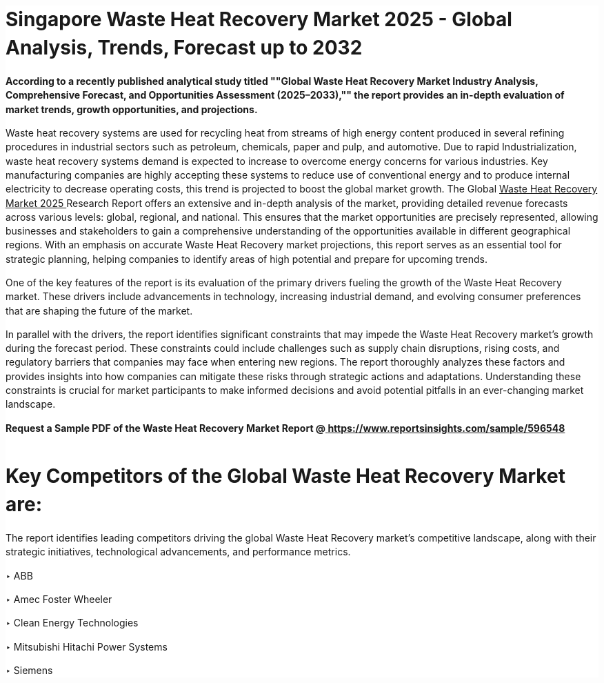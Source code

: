 # Singapore Waste Heat Recovery Market 2025 - Global Analysis, Trends, Forecast up to 2032

<strong>According to a recently published analytical study titled ""Global Waste Heat Recovery Market Industry Analysis, Comprehensive Forecast, and Opportunities Assessment (2025–2033),"" the report provides an in-depth evaluation of market trends, growth opportunities, and projections.</strong>

Waste heat recovery systems are used for recycling heat from streams of high energy content produced in several refining procedures in industrial sectors such as petroleum, chemicals, paper and pulp, and automotive. Due to rapid Industrialization, waste heat recovery systems demand is expected to increase to overcome energy concerns for various industries. Key manufacturing companies are highly accepting these systems to reduce use of conventional energy and to produce internal electricity to decrease operating costs, this trend is projected to boost the global market growth. The Global <a href=https://www.reportsinsights.com/sample/596548>Waste Heat Recovery Market 2025 </a> Research Report offers an extensive and in-depth analysis of the market, providing detailed revenue forecasts across various levels: global, regional, and national. This ensures that the market opportunities are precisely represented, allowing businesses and stakeholders to gain a comprehensive understanding of the opportunities available in different geographical regions. With an emphasis on accurate Waste Heat Recovery market projections, this report serves as an essential tool for strategic planning, helping companies to identify areas of high potential and prepare for upcoming trends.

One of the key features of the report is its evaluation of the primary drivers fueling the growth of the Waste Heat Recovery market. These drivers include advancements in technology, increasing industrial demand, and evolving consumer preferences that are shaping the future of the market. 

In parallel with the drivers, the report identifies significant constraints that may impede the Waste Heat Recovery market’s growth during the forecast period. These constraints could include challenges such as supply chain disruptions, rising costs, and regulatory barriers that companies may face when entering new regions. The report thoroughly analyzes these factors and provides insights into how companies can mitigate these risks through strategic actions and adaptations. Understanding these constraints is crucial for market participants to make informed decisions and avoid potential pitfalls in an ever-changing market landscape.

<strong>Request a Sample PDF of the Waste Heat Recovery Market Report </strong><strong>@<a href=https://www.reportsinsights.com/sample/596548> https://www.reportsinsights.com/sample/596548</a></strong></font>

# <strong>Key Competitors of the Global Waste Heat Recovery Market are:</strong>

The report identifies leading competitors driving the global Waste Heat Recovery market’s competitive landscape, along with their strategic initiatives, technological advancements, and performance metrics.

‣ ABB

‣ Amec Foster Wheeler

‣ Clean Energy Technologies

‣ Mitsubishi Hitachi Power Systems

‣ Siemens
